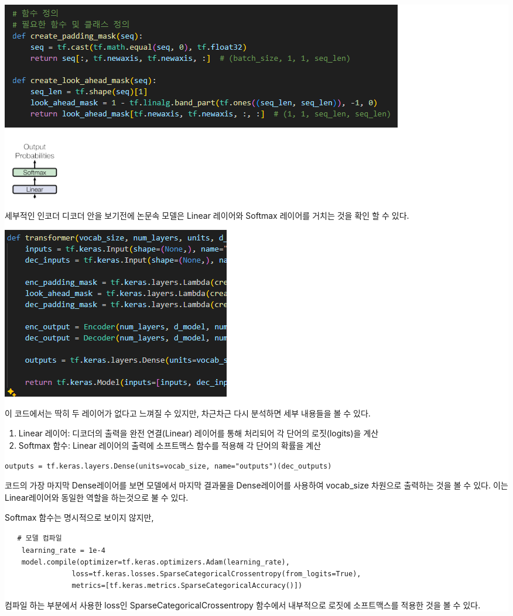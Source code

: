 ![pa](img/padding.png)

![out](img/out.png)

세부적인 인코더 디코더 안을 보기전에 논문속 모델은 Linear 레이어와 Softmax 레이어를 거치는 것을 확인 할 수 있다.

![m1](img/m1.png)

이 코드에서는 딱히 두 레이어가 없다고 느껴질 수 있지만, 차근차근 다시 분석하면 세부 내용들을 볼 수 있다.

1. Linear 레이어: 디코더의 출력을 완전 연결(Linear) 레이어를 통해 처리되어 각 단어의 로짓(logits)을 계산
2. Softmax 함수: Linear 레이어의 출력에 소프트맥스 함수를 적용해 각 단어의 확률을 계산

```
outputs = tf.keras.layers.Dense(units=vocab_size, name="outputs")(dec_outputs)
```

코드의 가장 마지막 Dense레이어를 보면 모델에서 마지막 결과물을 Dense레이어를 사용하여 vocab_size 차원으로 출력하는 것을 볼 수 있다. 이는 Linear레이어와 동일한 역할을 하는것으로 불 수 있다.

Softmax 함수는 명시적으로 보이지 않지만,

```
   # 모델 컴파일
    learning_rate = 1e-4
    model.compile(optimizer=tf.keras.optimizers.Adam(learning_rate),
                loss=tf.keras.losses.SparseCategoricalCrossentropy(from_logits=True),
                metrics=[tf.keras.metrics.SparseCategoricalAccuracy()])
```
컴파일 하는 부분에서 사용한 loss인 SparseCategoricalCrossentropy 함수에서 내부적으로 로짓에 소프트맥스를 적용한 것을 볼 수 있다.
